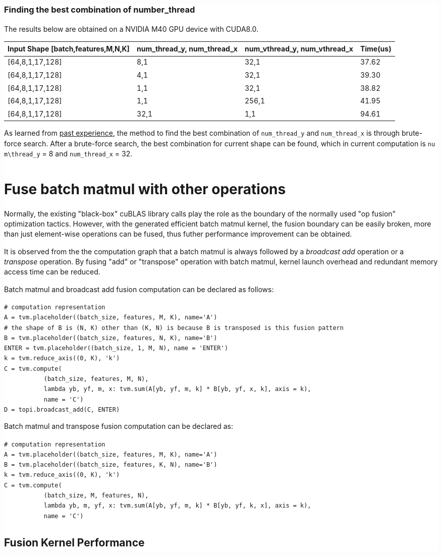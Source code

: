 ### Finding the best combination of number\_thread

The results below are obtained on a NVIDIA M40 GPU device with CUDA8.0.

| Input Shape [batch,features,M,N,K] | num\_thread\_y, num\_thread\_x | num\_vthread\_y, num\_vthread\_x | Time(us) |
| --------- | ---------- | ----- | ------ |
| [64,8,1,17,128] | 8,1 | 32,1 | 37.62 |
| [64,8,1,17,128] | 4,1 | 32,1 | 39.30 |
| [64,8,1,17,128] | 1,1 | 32,1 | 38.82 |
| [64,8,1,17,128] | 1,1 | 256,1 | 41.95 |
| [64,8,1,17,128] | 32,1 | 1,1 | 94.61 |

As learned from [past experience](http://tvmlang.org/2017/08/22/Optimize-Deep-Learning-GPU-Operators-with-TVM-A-Depthwise-Convolution-Example.html), the method to find the best combination of `num_thread_y` and `num_thread_x` is through brute-force search. After a brute-force search, the best combination for current shape can be found, which in current computation is `num\thread_y` = 8 and `num_thread_x` = 32.

# Fuse batch matmul with other operations

Normally, the existing "black-box" cuBLAS library calls play the role as the boundary of the normally used "op fusion" optimization tactics. However, with the generated efficient batch matmul kernel, the fusion boundary can be easily broken, more than just element-wise operations can be fused, thus futher performance improvement can be obtained.

It is observed from the the computation graph that a batch matmul is always followed by a *broadcast add* operation or a *transpose* operation. By fusing "add" or "transpose" operation with batch matmul, kernel launch overhead and redundant memory access time can be reduced.

Batch matmul and broadcast add fusion computation can be declared as follows:

```
# computation representation
A = tvm.placeholder((batch_size, features, M, K), name='A')
# the shape of B is (N, K) other than (K, N) is because B is transposed is this fusion pattern
B = tvm.placeholder((batch_size, features, N, K), name='B')
ENTER = tvm.placeholder((batch_size, 1, M, N), name = 'ENTER')
k = tvm.reduce_axis((0, K), 'k')
C = tvm.compute(
           (batch_size, features, M, N),
           lambda yb, yf, m, x: tvm.sum(A[yb, yf, m, k] * B[yb, yf, x, k], axis = k),
           name = 'C')
D = topi.broadcast_add(C, ENTER)
```

Batch matmul and transpose fusion computation can be declared as:

```
# computation representation
A = tvm.placeholder((batch_size, features, M, K), name='A')
B = tvm.placeholder((batch_size, features, K, N), name='B')
k = tvm.reduce_axis((0, K), 'k')
C = tvm.compute(
           (batch_size, M, features, N),
           lambda yb, m, yf, x: tvm.sum(A[yb, yf, m, k] * B[yb, yf, k, x], axis = k),
           name = 'C')
```
## Fusion Kernel Performance

